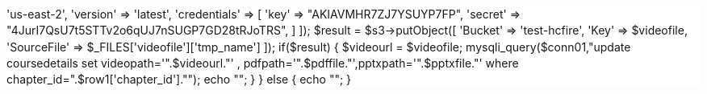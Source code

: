

<?php
//include 'includes/__adminajax.php';
include 'includes/__footer.php';
?>
<?php
if(isset($_POST['addchapter']))
			{
                $courseid=$_GET['courseid'];
                $chaptername=$_POST['chaptername'];
                $chaptersummary=mysqli_real_escape_string($conn01,$_POST['chaptersummary']);
                $ins =mysqli_query($conn01,"insert into coursedetails(courseid,chaptername,chaptersummary,createdby)values(".$courseid.",'".$chaptername."','".$chaptersummary."',".$row2['user_id'].")");
                if($ins)
				{
                    $sel1=mysqli_query($conn01,"select chapter_id from coursedetails where courseid=".$courseid."  &&  chaptername='".$chaptername."' && createdby=".$row2['user_id']." limit 1");
					$row1=mysqli_fetch_array($sel1);
                    $extension1=explode("/",$_FILES['videofile']['type']);
					$videofile=$row1['chapter_id'].".".$extension1[1];
                    $extension2=explode("/",$_FILES['pdffile']['type']);
					$pdffile=$row1['chapter_id'].".".$extension2[1];
                    $extension3="pptx";
					$pptxfile=$row1['chapter_id'].".".$extension3;
                    //move_uploaded_file($_FILES['videofile']['tmp_name'],'Videos/'.$videofile);
                    move_uploaded_file($_FILES['pdffile']['tmp_name'],'pdf/'.$pdffile);
                    move_uploaded_file($_FILES['pptxfile']['tmp_name'],'pptx/'.$pptxfile);
                        $s3 = new Aws\S3\S3Client([
                            'region'  => 'us-east-2',
                            'version' => 'latest',
                            'credentials' => [
                                'key'    => "AKIAVMHR7ZJ7YSUYP7FP",
                                'secret' => "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",
                            ]
                        ]);	
                        $result = $s3->putObject([
                            'Bucket' => 'test-hcfire',
                            'Key'    => $videofile,
                            'SourceFile' => $_FILES['videofile']['tmp_name']			
                        ]);
                        if($result)
		                {
                            $videourl = $videofile;
                            mysqli_query($conn01,"update coursedetails set videopath='".$videourl."' , pdfpath='".$pdffile."',pptxpath='".$pptxfile."' where chapter_id=".$row1['chapter_id']."");
                            
                            echo "<script>
                            alert('Chapter added successfully');
                            document.location='add_chapter-".$_GET['courseid']."';
                            </script>";
                        }
            }
                else
				{
					echo "<script>
					alert('Database Error');
					document.location='add_chapter-".$_GET['courseid']."';
					</script>";
				}
                